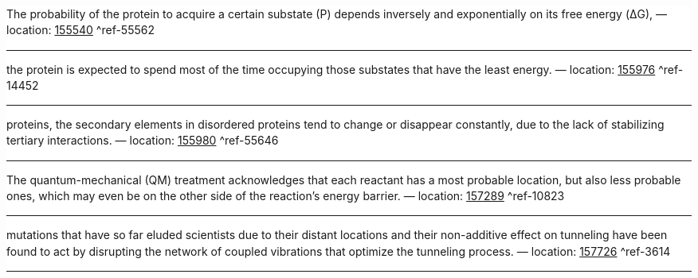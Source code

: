 The probability of the protein to acquire a certain substate (P) depends inversely and exponentially on its free energy (ΔG), — location: [155540](kindle://book?action=open&asin=B00A8SN5I8&location=155540) ^ref-55562

---
the protein is expected to spend most of the time occupying those substates that have the least energy. — location: [155976](kindle://book?action=open&asin=B00A8SN5I8&location=155976) ^ref-14452

---
proteins, the secondary elements in disordered proteins tend to change or disappear constantly, due to the lack of stabilizing tertiary interactions. — location: [155980](kindle://book?action=open&asin=B00A8SN5I8&location=155980) ^ref-55646

---
The quantum-mechanical (QM) treatment acknowledges that each reactant has a most probable location, but also less probable ones, which may even be on the other side of the reaction’s energy barrier. — location: [157289](kindle://book?action=open&asin=B00A8SN5I8&location=157289) ^ref-10823

---
mutations that have so far eluded scientists due to their distant locations and their non-additive effect on tunneling have been found to act by disrupting the network of coupled vibrations that optimize the tunneling process. — location: [157726](kindle://book?action=open&asin=B00A8SN5I8&location=157726) ^ref-3614

---
